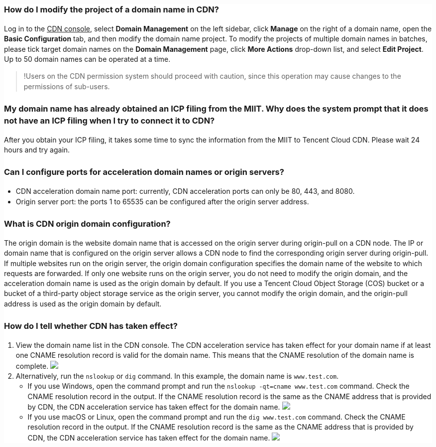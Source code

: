 
[](id:q14)
### How do I modify the project of a domain name in CDN?

Log in to the [CDN console](https://console.cloud.tencent.com/cdn), select **Domain Management** on the left sidebar, click **Manage** on the right of a domain name, open the **Basic Configuration** tab, and then modify the domain name project. To modify the projects of multiple domain names in batches, please tick target domain names on the **Domain Management** page, click **More Actions** drop-down list, and select **Edit Project**. Up to 50 domain names can be operated at a time.

>!Users on the CDN permission system should proceed with caution, since this operation may cause changes to the permissions of sub-users.


[](id:m1)
### My domain name has already obtained an ICP filing from the MIIT. Why does the system prompt that it does not have an ICP filing when I try to connect it to CDN?
After you obtain your ICP filing, it takes some time to sync the information from the MIIT to Tencent Cloud CDN. Please wait 24 hours and try again.

[](id:q16)
### Can I configure ports for acceleration domain names or origin servers?
- CDN acceleration domain name port: currently, CDN acceleration ports can only be 80, 443, and 8080.
- Origin server port: the ports 1 to 65535 can be configured after the origin server address.

[](id:q17)
### What is CDN origin domain configuration?
The origin domain is the website domain name that is accessed on the origin server during origin-pull on a CDN node. The IP or domain name that is configured on the origin server allows a CDN node to find the corresponding origin server during origin-pull. If multiple websites run on the origin server, the origin domain configuration specifies the domain name of the website to which requests are forwarded. If only one website runs on the origin server, you do not need to modify the origin domain, and the acceleration domain name is used as the origin domain by default.
If you use a Tencent Cloud Object Storage (COS) bucket or a bucket of a third-party object storage service as the origin server, you cannot modify the origin domain, and the origin-pull address is used as the origin domain by default.

[](id:q18)
### How do I tell whether CDN has taken effect?

1. View the domain name list in the CDN console. The CDN acceleration service has taken effect for your domain name if at least one CNAME resolution record is valid for the domain name. This means that the CNAME resolution of the domain name is complete.
![](https://staticintl.cloudcachetci.com/yehe/backend-news/XPtc239_%E4%BC%81%E4%B8%9A%E5%BE%AE%E4%BF%A1%E6%88%AA%E5%9B%BE_20230224145315.png)
2. Alternatively, run the `nslookup` or `dig` command. In this example, the domain name is `www.test.com`.
	- If you use Windows, open the command prompt and run the `nslookup -qt=cname www.test.com` command. Check the CNAME resolution record in the output. If the CNAME resolution record is the same as the CNAME address that is provided by CDN, the CDN acceleration service has taken effect for the domain name.
	![](https://qcloudimg.tencent-cloud.cn/raw/5e862065b78633043f7cf1da228f6554.png)
	- If you use macOS or Linux, open the command prompt and run the `dig www.test.com` command. Check the CNAME resolution record in the output. If the CNAME resolution record is the same as the CNAME address that is provided by CDN, the CDN acceleration service has taken effect for the domain name.
	![](https://qcloudimg.tencent-cloud.cn/raw/0c1b07cd489d05f450297983df191d50.png)
